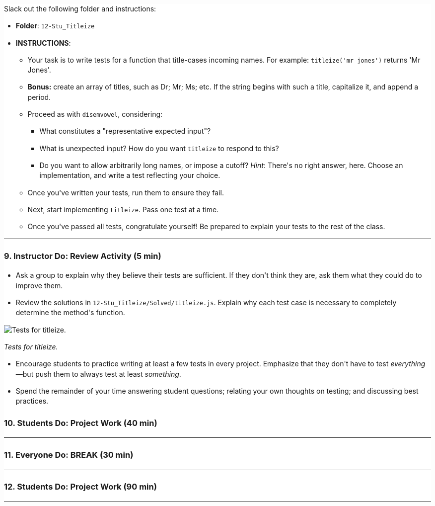 Slack out the following folder and instructions:

* **Folder**: `12-Stu_Titleize`

* **INSTRUCTIONS**:

  * Your task is to write tests for a function that title-cases incoming names. For example: `titleize('mr jones')` returns 'Mr Jones'.

  * **Bonus:** create an array of titles, such as Dr; Mr; Ms; etc. If the string begins with such a title, capitalize it, and append a period.

  * Proceed as with `disemvowel`, considering:

    * What constitutes a "representative expected input"?

    * What is unexpected input? How do you want `titleize` to respond to this?

    * Do you want to allow arbitrarily long names, or impose a cutoff? _Hint_: There's no right answer, here. Choose an implementation, and write a test reflecting your choice.

  * Once you've written your tests, run them to ensure they fail.

  * Next, start implementing `titleize`. Pass one test at a time.

  * Once you've passed all tests, congratulate yourself! Be prepared to explain your tests to the rest of the class.

- - -

### 9. Instructor Do: Review Activity (5 min)

* Ask a group to explain why they believe their tests are sufficient. If they don't think they are, ask them what they could do to improve them.

* Review the solutions in `12-Stu_Titleize/Solved/titleize.js`. Explain why each test case is necessary to completely determine the method's function.

![Tests for titleize.](Images/9-titleize-tests.png)

_Tests for titleize._

* Encourage students to practice writing at least a few tests in every project. Emphasize that they don't have to test _everything_&mdash;but push them to always test at least _something_.

* Spend the remainder of your time answering student questions; relating your own thoughts on testing; and discussing best practices.

### 10. Students Do: Project Work (40 min)

- - -

### 11. Everyone Do: BREAK (30 min)

- - -

### 12. Students Do: Project Work (90 min)

- - -
